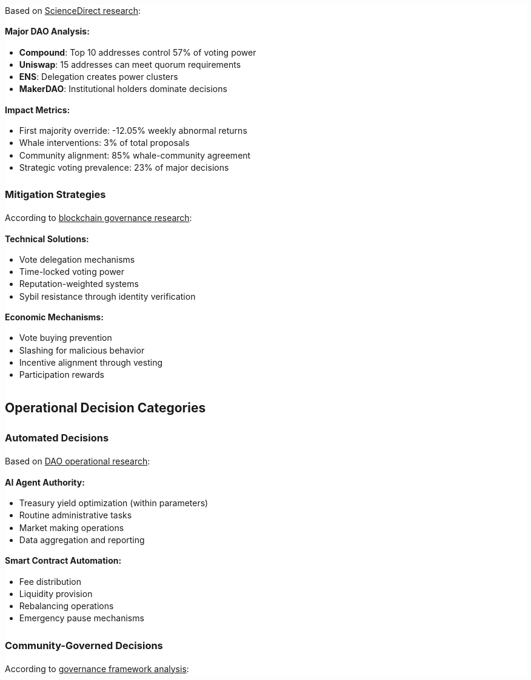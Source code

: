 Based on [ScienceDirect research](https://www.sciencedirect.com/science/article/pii/S2096720924000216):

**Major DAO Analysis:**
- **Compound**: Top 10 addresses control 57% of voting power
- **Uniswap**: 15 addresses can meet quorum requirements
- **ENS**: Delegation creates power clusters
- **MakerDAO**: Institutional holders dominate decisions

**Impact Metrics:**
- First majority override: -12.05% weekly abnormal returns
- Whale interventions: 3% of total proposals
- Community alignment: 85% whale-community agreement
- Strategic voting prevalence: 23% of major decisions

### Mitigation Strategies

According to [blockchain governance research](https://www.frontiersin.org/journals/blockchain/articles/10.3389/fbloc.2024.1405516/full):

**Technical Solutions:**
- Vote delegation mechanisms
- Time-locked voting power
- Reputation-weighted systems
- Sybil resistance through identity verification

**Economic Mechanisms:**
- Vote buying prevention
- Slashing for malicious behavior
- Incentive alignment through vesting
- Participation rewards

## Operational Decision Categories

### Automated Decisions

Based on [DAO operational research](https://arxiv.org/html/2410.13095v1):

**AI Agent Authority:**
- Treasury yield optimization (within parameters)
- Routine administrative tasks
- Market making operations
- Data aggregation and reporting

**Smart Contract Automation:**
- Fee distribution
- Liquidity provision
- Rebalancing operations
- Emergency pause mechanisms

### Community-Governed Decisions

According to [governance framework analysis](https://www.rapidinnovation.io/post/dao-governance-models-explained-token-based-vs-reputation-based-systems):
